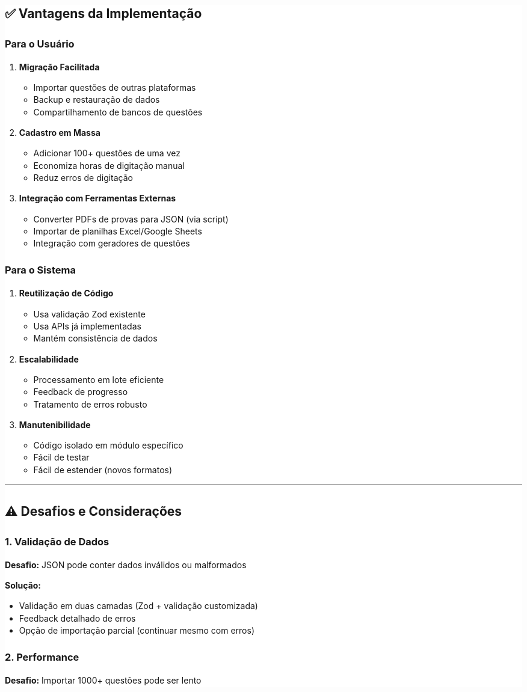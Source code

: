 
## ✅ Vantagens da Implementação

### Para o Usuário

1. **Migração Facilitada**
   - Importar questões de outras plataformas
   - Backup e restauração de dados
   - Compartilhamento de bancos de questões

2. **Cadastro em Massa**
   - Adicionar 100+ questões de uma vez
   - Economiza horas de digitação manual
   - Reduz erros de digitação

3. **Integração com Ferramentas Externas**
   - Converter PDFs de provas para JSON (via script)
   - Importar de planilhas Excel/Google Sheets
   - Integração com geradores de questões

### Para o Sistema

1. **Reutilização de Código**
   - Usa validação Zod existente
   - Usa APIs já implementadas
   - Mantém consistência de dados

2. **Escalabilidade**
   - Processamento em lote eficiente
   - Feedback de progresso
   - Tratamento de erros robusto

3. **Manutenibilidade**
   - Código isolado em módulo específico
   - Fácil de testar
   - Fácil de estender (novos formatos)

---

## ⚠️ Desafios e Considerações

### 1. Validação de Dados

**Desafio:** JSON pode conter dados inválidos ou malformados

**Solução:**
- Validação em duas camadas (Zod + validação customizada)
- Feedback detalhado de erros
- Opção de importação parcial (continuar mesmo com erros)

### 2. Performance

**Desafio:** Importar 1000+ questões pode ser lento
